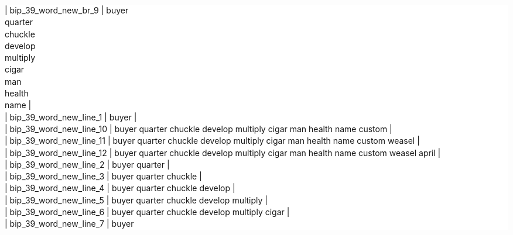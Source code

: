 | bip_39_word_new_br_9 | buyer<br>quarter<br>chuckle<br>develop<br>multiply<br>cigar<br>man<br>health<br>name |  
| bip_39_word_new_line_1 | buyer |  
| bip_39_word_new_line_10 | buyer
quarter
chuckle
develop
multiply
cigar
man
health
name
custom |  
| bip_39_word_new_line_11 | buyer
quarter
chuckle
develop
multiply
cigar
man
health
name
custom
weasel |  
| bip_39_word_new_line_12 | buyer
quarter
chuckle
develop
multiply
cigar
man
health
name
custom
weasel
april |  
| bip_39_word_new_line_2 | buyer
quarter |  
| bip_39_word_new_line_3 | buyer
quarter
chuckle |  
| bip_39_word_new_line_4 | buyer
quarter
chuckle
develop |  
| bip_39_word_new_line_5 | buyer
quarter
chuckle
develop
multiply |  
| bip_39_word_new_line_6 | buyer
quarter
chuckle
develop
multiply
cigar |  
| bip_39_word_new_line_7 | buyer